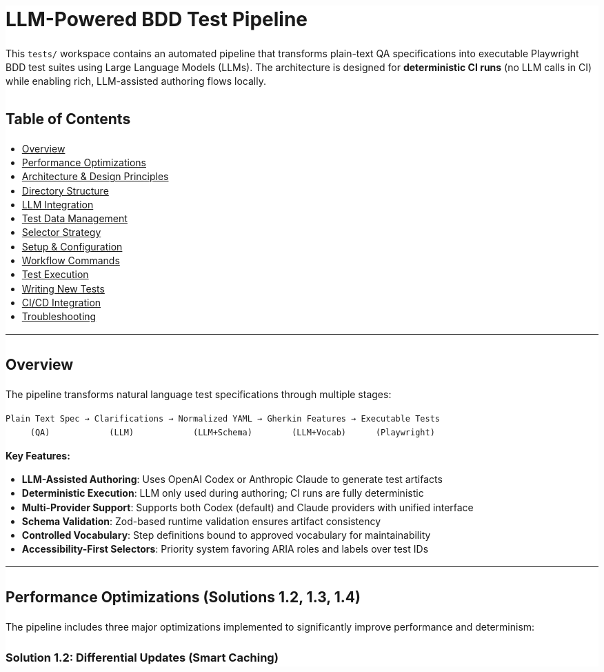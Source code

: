 # LLM-Powered BDD Test Pipeline

This `tests/` workspace contains an automated pipeline that transforms plain-text QA specifications into executable Playwright BDD test suites using Large Language Models (LLMs). The architecture is designed for **deterministic CI runs** (no LLM calls in CI) while enabling rich, LLM-assisted authoring flows locally.

## Table of Contents

- [Overview](#overview)
- [Performance Optimizations](#performance-optimizations--solutions-12-13-14)
- [Architecture & Design Principles](#architecture--design-principles)
- [Directory Structure](#directory-structure)
- [LLM Integration](#llm-integration)
- [Test Data Management](#test-data-management)
- [Selector Strategy](#selector-strategy)
- [Setup & Configuration](#setup--configuration)
- [Workflow Commands](#workflow-commands)
- [Test Execution](#test-execution)
- [Writing New Tests](#writing-new-tests)
- [CI/CD Integration](#cicd-integration)
- [Troubleshooting](#troubleshooting)

---

## Overview

The pipeline transforms natural language test specifications through multiple stages:

```
Plain Text Spec → Clarifications → Normalized YAML → Gherkin Features → Executable Tests
     (QA)            (LLM)            (LLM+Schema)        (LLM+Vocab)      (Playwright)
```

**Key Features:**

- **LLM-Assisted Authoring**: Uses OpenAI Codex or Anthropic Claude to generate test artifacts
- **Deterministic Execution**: LLM only used during authoring; CI runs are fully deterministic
- **Multi-Provider Support**: Supports both Codex (default) and Claude providers with unified interface
- **Schema Validation**: Zod-based runtime validation ensures artifact consistency
- **Controlled Vocabulary**: Step definitions bound to approved vocabulary for maintainability
- **Accessibility-First Selectors**: Priority system favoring ARIA roles and labels over test IDs

---

## Performance Optimizations (Solutions 1.2, 1.3, 1.4)

The pipeline includes three major optimizations implemented to significantly improve performance and determinism:

### Solution 1.2: Differential Updates (Smart Caching)
